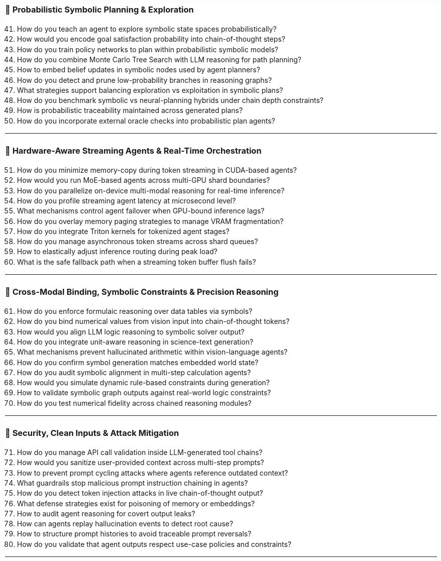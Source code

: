 
### 🔹 **Probabilistic Symbolic Planning & Exploration**

41. How do you teach an agent to explore symbolic state spaces probabilistically?
42. How would you encode goal satisfaction probability into chain-of-thought steps?
43. How do you train policy networks to plan within probabilistic symbolic models?
44. How do you combine Monte Carlo Tree Search with LLM reasoning for path planning?
45. How to embed belief updates in symbolic nodes used by agent planners?
46. How do you detect and prune low-probability branches in reasoning graphs?
47. What strategies support balancing exploration vs exploitation in symbolic plans?
48. How do you benchmark symbolic vs neural-planning hybrids under chain depth constraints?
49. How is probabilistic traceability maintained across generated plans?
50. How do you incorporate external oracle checks into probabilistic plan agents?

---

### 🔹 **Hardware-Aware Streaming Agents & Real-Time Orchestration**

51. How do you minimize memory-copy during token streaming in CUDA-based agents?
52. How would you run MoE-based agents across multi-GPU shard boundaries?
53. How do you parallelize on-device multi-modal reasoning for real-time inference?
54. How do you profile streaming agent latency at microsecond level?
55. What mechanisms control agent failover when GPU-bound inference lags?
56. How do you overlay memory paging strategies to manage VRAM fragmentation?
57. How do you integrate Triton kernels for tokenized agent stages?
58. How do you manage asynchronous token streams across shard queues?
59. How to elastically adjust inference routing during peak load?
60. What is the safe fallback path when a streaming token buffer flush fails?

---

### 🔹 **Cross-Modal Binding, Symbolic Constraints & Precision Reasoning**

61. How do you enforce formulaic reasoning over data tables via symbols?
62. How do you bind numerical values from vision input into chain-of-thought tokens?
63. How would you align LLM logic reasoning to symbolic solver output?
64. How do you integrate unit-aware reasoning in science-text generation?
65. What mechanisms prevent hallucinated arithmetic within vision-language agents?
66. How do you confirm symbol generation matches embedded world state?
67. How do you audit symbolic alignment in multi-step calculation agents?
68. How would you simulate dynamic rule-based constraints during generation?
69. How to validate symbolic graph outputs against real-world logic constraints?
70. How do you test numerical fidelity across chained reasoning modules?

---

### 🔹 **Security, Clean Inputs & Attack Mitigation**

71. How do you manage API call validation inside LLM-generated tool chains?
72. How would you sanitize user-provided context across multi-step prompts?
73. How to prevent prompt cycling attacks where agents reference outdated context?
74. What guardrails stop malicious prompt instruction chaining in agents?
75. How do you detect token injection attacks in live chain-of-thought output?
76. What defense strategies exist for poisoning of memory or embeddings?
77. How to audit agent reasoning for covert output leaks?
78. How can agents replay hallucination events to detect root cause?
79. How to structure prompt histories to avoid traceable prompt reversals?
80. How do you validate that agent outputs respect use-case policies and constraints?

---